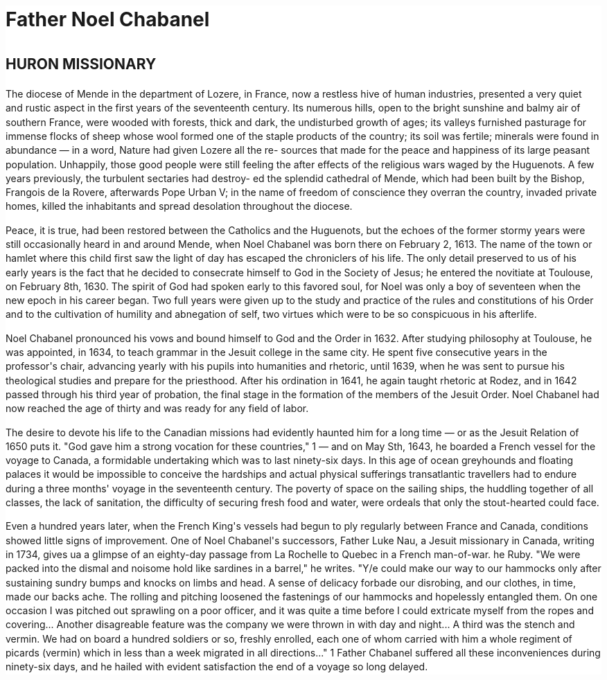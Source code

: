 # Father Noel Chabanel

## HURON MISSIONARY

The diocese of Mende in the department of Lozere, in France, now a restless hive of human industries, presented a very quiet and rustic aspect in the first years of the seventeenth century. Its numerous hills, open to the bright sunshine and balmy air of southern France, were wooded with forests, thick and dark, the undisturbed growth of ages; its valleys furnished pasturage for immense flocks of sheep whose wool formed one of the staple products of the country; its soil was fertile; minerals were found in abundance — in a word, Nature had given Lozere all the re- sources that made for the peace and happiness of its large peasant population. Unhappily, those good people were still feeling the after effects of the religious wars waged by the Huguenots. A few years previously, the turbulent sectaries had destroy- ed the splendid cathedral of Mende, which had been built by the Bishop, Frangois de la Rovere, afterwards Pope Urban V; in the name of freedom of conscience they overran the country, invaded private homes, killed the inhabitants and spread desolation throughout the diocese.

Peace, it is true, had been restored between the Catholics and the Huguenots, but the echoes of the former stormy years were still occasionally heard in and around Mende, when Noel Chabanel was born there on February 2, 1613. The name of the town or hamlet where this child first saw the light of day has escaped the chroniclers of his life. The only detail preserved to us of his early years is the fact that he decided to consecrate himself to God in the Society of Jesus; he entered the novitiate at Toulouse, on February 8th, 1630. The spirit of God had spoken early to this favored soul, for Noel was only a boy of seventeen when the new epoch in his career began. Two full years were given up to the study and practice of the rules and constitutions of his Order and to the cultivation of humility and abnegation of self, two virtues which were to be so conspicuous in his afterlife.

Noel Chabanel pronounced his vows and bound himself to God and the Order in 1632. After studying philosophy at Toulouse, he was appointed, in 1634, to teach grammar in the Jesuit college in the same city. He spent five consecutive years in the professor's chair, advancing yearly with his pupils into humanities and rhetoric, until 1639, when he was sent to pursue his theological studies and prepare for the priesthood. After his ordination in 1641, he again taught rhetoric at Rodez, and in 1642 passed through his third year of probation, the final stage in the formation of the members of the Jesuit Order. Noel Chabanel had now reached the age of thirty and was ready for any field of labor.

The desire to devote his life to the Canadian missions had evidently haunted him for a long time — or as the Jesuit Relation of 1650 puts it. "God gave him a strong vocation for these countries," 1 — and on May Sth, 1643, he boarded a French vessel for the voyage to Canada, a formidable undertaking which was to last ninety-six days. In this age of ocean greyhounds and floating palaces it would be impossible to conceive the hardships and actual physical sufferings transatlantic travellers had to endure during a three months' voyage in the seventeenth century. The poverty of space on the sailing ships, the huddling together of all classes, the lack of sanitation, the difficulty of securing fresh food and water, were ordeals that only the stout-hearted could face.

Even a hundred years later, when the French King's vessels had begun to ply regularly between France and Canada, conditions showed little signs of improvement. One of Noel Chabanel's successors, Father Luke Nau, a Jesuit missionary in Canada, writing in 1734, gives ua a glimpse of an eighty-day passage from La Rochelle to Quebec in a French man-of-war. he Ruby. "We were packed into the dismal and noisome hold like sardines in a barrel," he writes. "Y/e could make our way to our hammocks only after sustaining sundry bumps and knocks on limbs and head. A sense of delicacy forbade our disrobing, and our clothes, in time, made our backs ache. The rolling and pitching loosened the fastenings of our hammocks and hopelessly entangled them. On one occasion I was pitched out sprawling on a poor officer, and it was quite a time before I could extricate myself from the ropes and covering... Another disagreable feature was the company we were thrown in with day and night... A third was the stench and vermin. We had on board a hundred soldiers or so, freshly enrolled, each one of whom carried with him a whole regiment of picards \(vermin\) which in less than a week migrated in all directions..." 1 Father Chabanel suffered all these inconveniences during ninety-six days, and he hailed with evident satisfaction the end of a voyage so long delayed.
